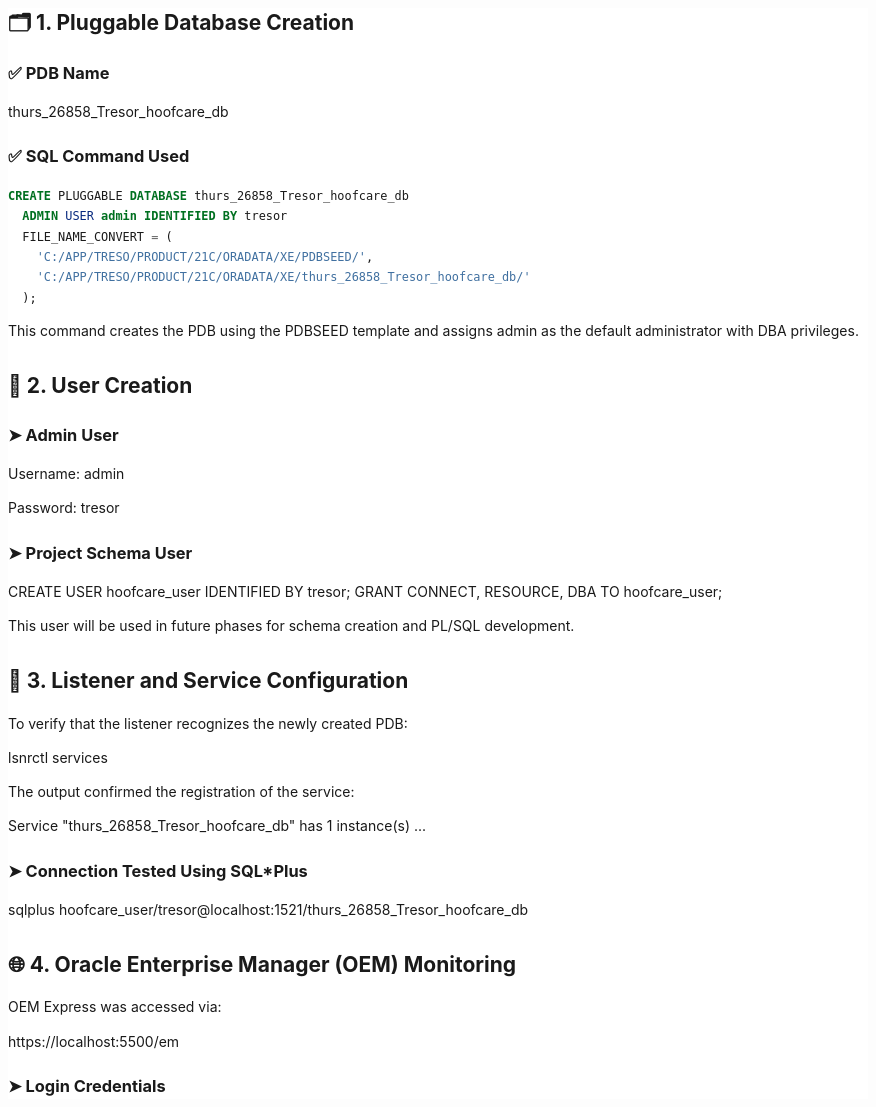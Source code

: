 
## 🗂️ 1. Pluggable Database Creation

### ✅ PDB Name
thurs_26858_Tresor_hoofcare_db


### ✅ SQL Command Used

```sql
CREATE PLUGGABLE DATABASE thurs_26858_Tresor_hoofcare_db
  ADMIN USER admin IDENTIFIED BY tresor
  FILE_NAME_CONVERT = (
    'C:/APP/TRESO/PRODUCT/21C/ORADATA/XE/PDBSEED/',
    'C:/APP/TRESO/PRODUCT/21C/ORADATA/XE/thurs_26858_Tresor_hoofcare_db/'
  );
```

This command creates the PDB using the PDBSEED template and assigns admin as the default administrator with DBA privileges.

## 👤 2. User Creation
### ➤ Admin User
Username: admin

Password: tresor

### ➤ Project Schema User

CREATE USER hoofcare_user IDENTIFIED BY tresor;
GRANT CONNECT, RESOURCE, DBA TO hoofcare_user;

This user will be used in future phases for schema creation and PL/SQL development.

## 🔄 3. Listener and Service Configuration
To verify that the listener recognizes the newly created PDB:

lsnrctl services

The output confirmed the registration of the service:

Service "thurs_26858_Tresor_hoofcare_db" has 1 instance(s) ...

### ➤ Connection Tested Using SQL*Plus

sqlplus hoofcare_user/tresor@localhost:1521/thurs_26858_Tresor_hoofcare_db

## 🌐 4. Oracle Enterprise Manager (OEM) Monitoring
OEM Express was accessed via:

https://localhost:5500/em

### ➤ Login Credentials
